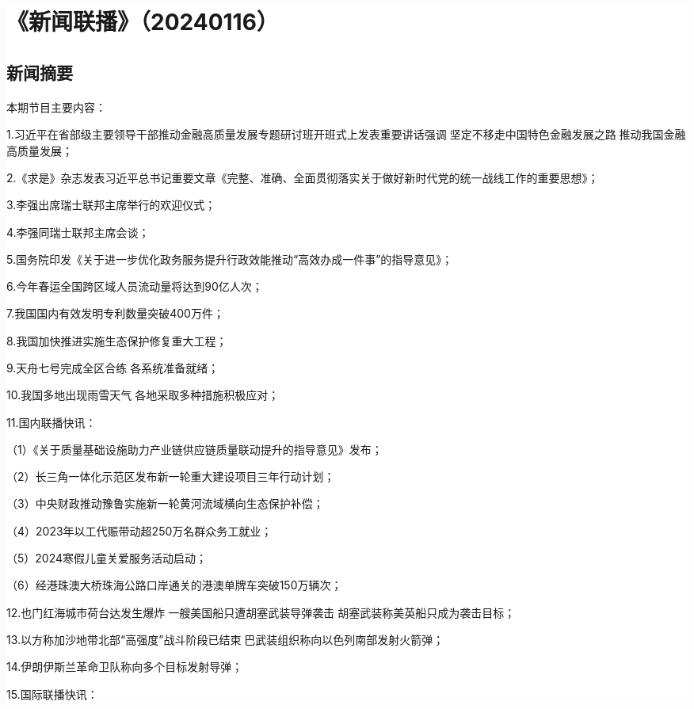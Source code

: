 # 《新闻联播》（20240116）

## 新闻摘要

本期节目主要内容：


1.习近平在省部级主要领导干部推动金融高质量发展专题研讨班开班式上发表重要讲话强调 坚定不移走中国特色金融发展之路 推动我国金融高质量发展；


2.《求是》杂志发表习近平总书记重要文章《完整、准确、全面贯彻落实关于做好新时代党的统一战线工作的重要思想》；


3.李强出席瑞士联邦主席举行的欢迎仪式；


4.李强同瑞士联邦主席会谈；


5.国务院印发《关于进一步优化政务服务提升行政效能推动“高效办成一件事”的指导意见》；


6.今年春运全国跨区域人员流动量将达到90亿人次；


7.我国国内有效发明专利数量突破400万件；


8.我国加快推进实施生态保护修复重大工程；


9.天舟七号完成全区合练 各系统准备就绪；


10.我国多地出现雨雪天气 各地采取多种措施积极应对；


11.国内联播快讯：


（1）《关于质量基础设施助力产业链供应链质量联动提升的指导意见》发布；


（2）长三角一体化示范区发布新一轮重大建设项目三年行动计划；


（3）中央财政推动豫鲁实施新一轮黄河流域横向生态保护补偿；


（4）2023年以工代赈带动超250万名群众务工就业；


（5）2024寒假儿童关爱服务活动启动；


（6）经港珠澳大桥珠海公路口岸通关的港澳单牌车突破150万辆次；


12.也门红海城市荷台达发生爆炸 一艘美国船只遭胡塞武装导弹袭击 胡塞武装称美英船只成为袭击目标；


13.以方称加沙地带北部“高强度”战斗阶段已结束 巴武装组织称向以色列南部发射火箭弹；


14.伊朗伊斯兰革命卫队称向多个目标发射导弹；


15.国际联播快讯：
